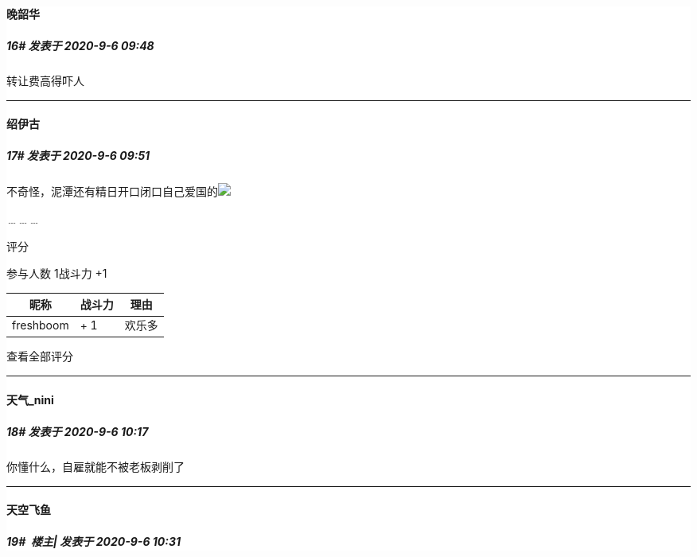 ####  晚韶华  
##### 16#       发表于 2020-9-6 09:48




转让费高得吓人







-----

####  绍伊古  
##### 17#       发表于 2020-9-6 09:51




不奇怪，泥潭还有精日开口闭口自己爱国的<img src="https://static.saraba1st.com/image/smiley/face2017/044.png" referrerpolicy="no-referrer">



﹍﹍﹍

评分





 参与人数 1战斗力 +1

|昵称|战斗力|理由|
|----|---|---|
| freshboom| + 1|欢乐多|



查看全部评分






-----

####  天气_nini  
##### 18#       发表于 2020-9-6 10:17




你懂什么，自雇就能不被老板剥削了







-----

####  天空飞鱼  
##### 19#         楼主| 发表于 2020-9-6 10:31
